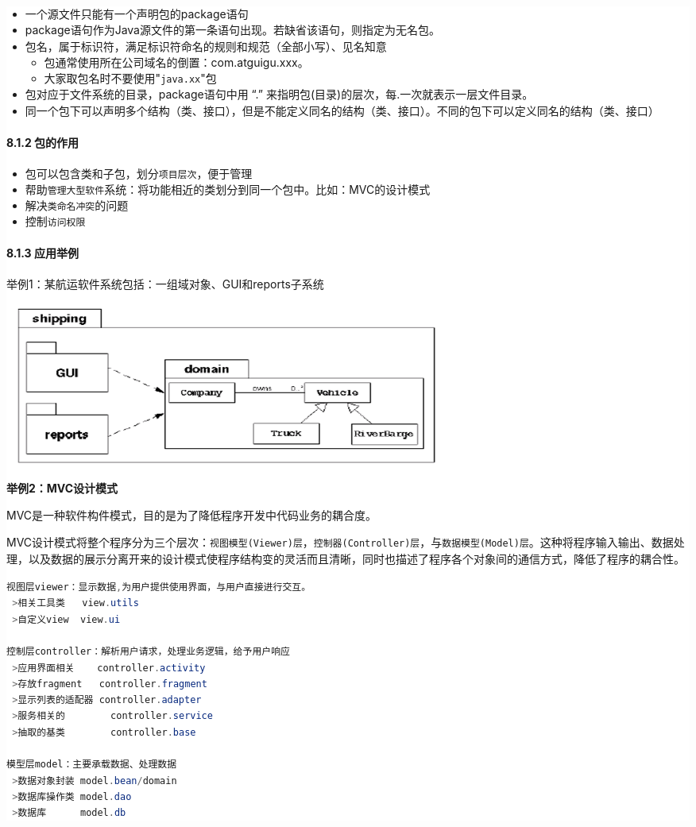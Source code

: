 - 一个源文件只能有一个声明包的package语句
- package语句作为Java源文件的第一条语句出现。若缺省该语句，则指定为无名包。
- 包名，属于标识符，满足标识符命名的规则和规范（全部小写）、见名知意
  - 包通常使用所在公司域名的倒置：com.atguigu.xxx。
  - 大家取包名时不要使用"`java.xx`"包
- 包对应于文件系统的目录，package语句中用 “.” 来指明包(目录)的层次，每.一次就表示一层文件目录。
- 同一个包下可以声明多个结构（类、接口），但是不能定义同名的结构（类、接口）。不同的包下可以定义同名的结构（类、接口）

#### 8.1.2 包的作用

- 包可以包含类和子包，划分`项目层次`，便于管理
- 帮助`管理大型软件`系统：将功能相近的类划分到同一个包中。比如：MVC的设计模式
- 解决`类命名冲突`的问题
- 控制`访问权限`

#### 8.1.3 应用举例

举例1：某航运软件系统包括：一组域对象、GUI和reports子系统

![image-20220321233025157](images/image-20220321233025157.png)

**举例2：MVC设计模式**

MVC是一种软件构件模式，目的是为了降低程序开发中代码业务的耦合度。

MVC设计模式将整个程序分为三个层次：`视图模型(Viewer)层`，`控制器(Controller)层`，与`数据模型(Model)层`。这种将程序输入输出、数据处理，以及数据的展示分离开来的设计模式使程序结构变的灵活而且清晰，同时也描述了程序各个对象间的通信方式，降低了程序的耦合性。

```java
视图层viewer：显示数据,为用户提供使用界面，与用户直接进行交互。
 >相关工具类   view.utils
 >自定义view  view.ui

控制层controller：解析用户请求，处理业务逻辑，给予用户响应
 >应用界面相关    controller.activity
 >存放fragment   controller.fragment
 >显示列表的适配器 controller.adapter
 >服务相关的        controller.service
 >抽取的基类        controller.base
    
模型层model：主要承载数据、处理数据
 >数据对象封装 model.bean/domain
 >数据库操作类 model.dao
 >数据库      model.db

```
